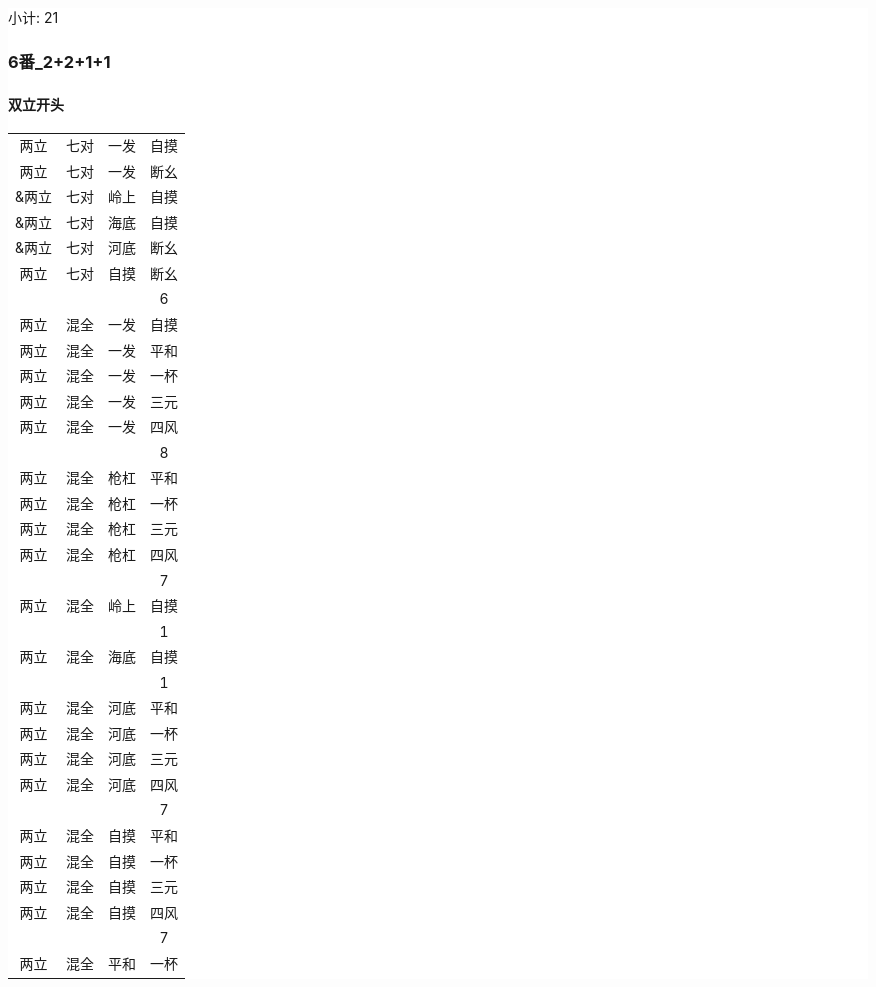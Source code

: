小计: 21

### 6番_2+2+1+1

#### 双立开头

|     |    |    |    |
|:---:|:--:|:--:|:--:|
| 两立  | 七对 | 一发 | 自摸 |
| 两立  | 七对 | 一发 | 断幺 |
| &两立 | 七对 | 岭上 | 自摸 |(只有三麻的拔北能做到) 
| &两立 | 七对 | 海底 | 自摸 |(只有三麻的拔北能做到)
| &两立 | 七对 | 河底 | 断幺 |(只有三麻的拔北能做到)
| 两立  | 七对 | 自摸 | 断幺 |
|     |    |    | 6  |
| 两立  | 混全 | 一发 | 自摸 |
| 两立  | 混全 | 一发 | 平和 |
| 两立  | 混全 | 一发 | 一杯 |
| 两立  | 混全 | 一发 | 三元 |
| 两立  | 混全 | 一发 | 四风 |
|     |    |    | 8  |
| 两立  | 混全 | 枪杠 | 平和 |
| 两立  | 混全 | 枪杠 | 一杯 |
| 两立  | 混全 | 枪杠 | 三元 |
| 两立  | 混全 | 枪杠 | 四风 |
|     |    |    | 7  |
| 两立  | 混全 | 岭上 | 自摸 |
|     |    |    | 1  |
| 两立  | 混全 | 海底 | 自摸 |
|     |    |    | 1  |
| 两立  | 混全 | 河底 | 平和 |
| 两立  | 混全 | 河底 | 一杯 |
| 两立  | 混全 | 河底 | 三元 |
| 两立  | 混全 | 河底 | 四风 |
|     |    |    | 7  |
| 两立  | 混全 | 自摸 | 平和 |
| 两立  | 混全 | 自摸 | 一杯 |
| 两立  | 混全 | 自摸 | 三元 |
| 两立  | 混全 | 自摸 | 四风 |
|     |    |    | 7  |
| 两立  | 混全 | 平和 | 一杯 |